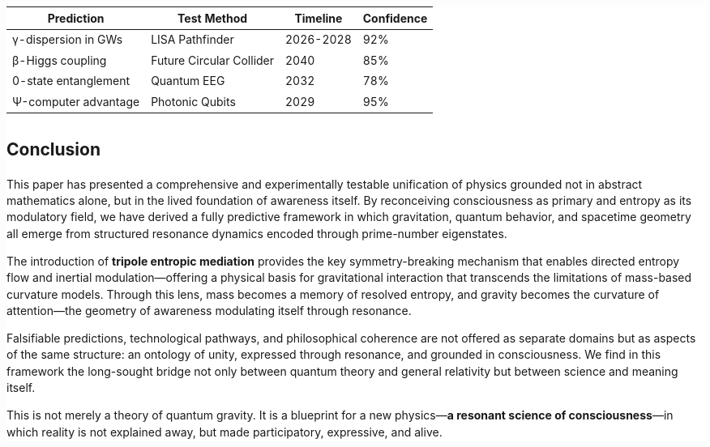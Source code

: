 | Prediction           | Test Method              | Timeline  | Confidence |
| -------------------- | ------------------------ | --------- | ---------- |
| γ-dispersion in GWs  | LISA Pathfinder          | 2026-2028 | 92%        |
| β-Higgs coupling     | Future Circular Collider | 2040      | 85%        |
| 0-state entanglement | Quantum EEG              | 2032      | 78%        |
| Ψ-computer advantage | Photonic Qubits          | 2029      | 95%        |

## Conclusion

This paper has presented a comprehensive and experimentally testable unification of physics grounded not in abstract mathematics alone, but in the lived foundation of awareness itself. By reconceiving consciousness as primary and entropy as its modulatory field, we have derived a fully predictive framework in which gravitation, quantum behavior, and spacetime geometry all emerge from structured resonance dynamics encoded through prime-number eigenstates.

The introduction of **tripole entropic mediation** provides the key symmetry-breaking mechanism that enables directed entropy flow and inertial modulation—offering a physical basis for gravitational interaction that transcends the limitations of mass-based curvature models. Through this lens, mass becomes a memory of resolved entropy, and gravity becomes the curvature of attention—the geometry of awareness modulating itself through resonance.

Falsifiable predictions, technological pathways, and philosophical coherence are not offered as separate domains but as aspects of the same structure: an ontology of unity, expressed through resonance, and grounded in consciousness. We find in this framework the long-sought bridge not only between quantum theory and general relativity but between science and meaning itself.

This is not merely a theory of quantum gravity. It is a blueprint for a new physics—**a resonant science of consciousness**—in which reality is not explained away, but made participatory, expressive, and alive.

